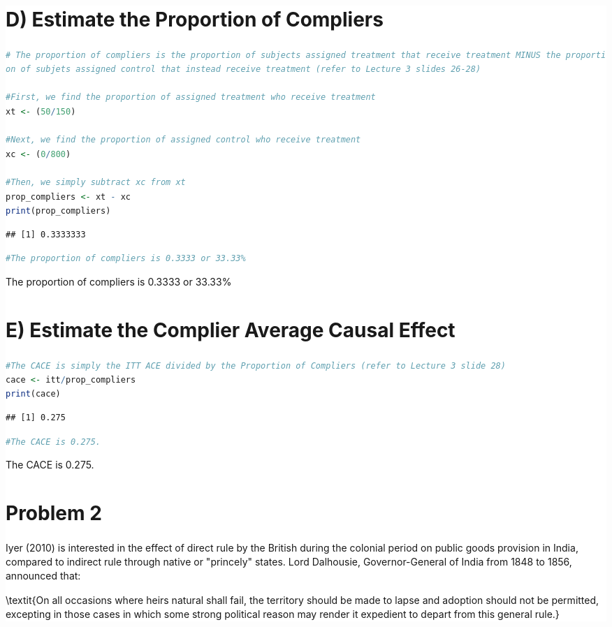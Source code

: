# D) Estimate the Proportion of Compliers

```r
# The proportion of compliers is the proportion of subjects assigned treatment that receive treatment MINUS the proportion of subjets assigned control that instead receive treatment (refer to Lecture 3 slides 26-28)

#First, we find the proportion of assigned treatment who receive treatment 
xt <- (50/150)

#Next, we find the proportion of assigned control who receive treatment
xc <- (0/800)

#Then, we simply subtract xc from xt
prop_compliers <- xt - xc
print(prop_compliers)
```

```
## [1] 0.3333333
```

```r
#The proportion of compliers is 0.3333 or 33.33%
```
The proportion of compliers is 0.3333 or 33.33%

# E) Estimate the Complier Average Causal Effect

```r
#The CACE is simply the ITT ACE divided by the Proportion of Compliers (refer to Lecture 3 slide 28)
cace <- itt/prop_compliers
print(cace)
```

```
## [1] 0.275
```

```r
#The CACE is 0.275.
```
The CACE is 0.275.


# Problem 2
Iyer (2010) is interested in the effect of direct rule by the British during the colonial period on public goods provision in India, compared to indirect rule through native or "princely" states. Lord Dalhousie, Governor-General of India from 1848 to 1856, announced that: 

\textit{On all occasions where heirs natural shall fail, the territory should be made to lapse and adoption should not be permitted, excepting in those cases in which some strong political reason may render it expedient to depart from this general rule.}
